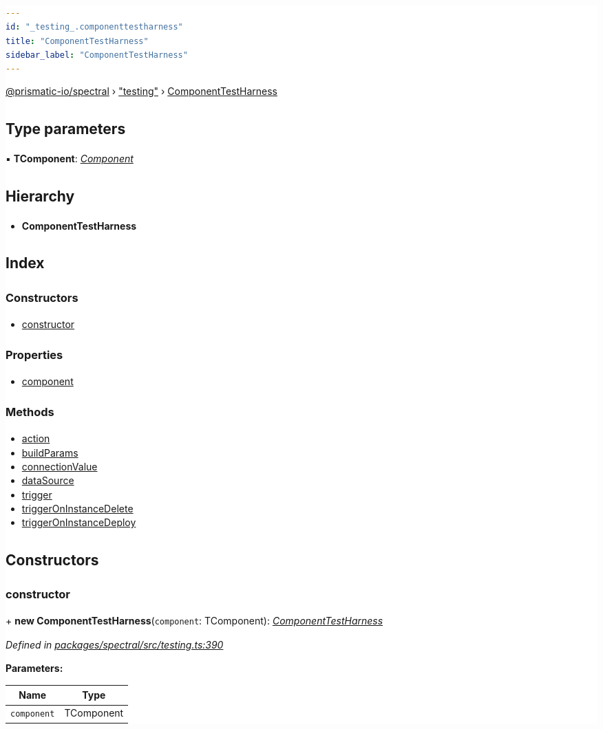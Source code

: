 ```yaml
---
id: "_testing_.componenttestharness"
title: "ComponentTestHarness"
sidebar_label: "ComponentTestHarness"
---
```


[@prismatic-io/spectral](../index.md) › ["testing"](../modules/_testing_.md) › [ComponentTestHarness](_testing_.componenttestharness.md)

## Type parameters

▪ **TComponent**: *[Component](../interfaces/_servertypes_index_.component.md)*

## Hierarchy

* **ComponentTestHarness**

## Index

### Constructors

* [constructor](_testing_.componenttestharness.md#constructor)

### Properties

* [component](_testing_.componenttestharness.md#component)

### Methods

* [action](_testing_.componenttestharness.md#action)
* [buildParams](_testing_.componenttestharness.md#private-buildparams)
* [connectionValue](_testing_.componenttestharness.md#connectionvalue)
* [dataSource](_testing_.componenttestharness.md#datasource)
* [trigger](_testing_.componenttestharness.md#trigger)
* [triggerOnInstanceDelete](_testing_.componenttestharness.md#triggeroninstancedelete)
* [triggerOnInstanceDeploy](_testing_.componenttestharness.md#triggeroninstancedeploy)

## Constructors

###  constructor

\+ **new ComponentTestHarness**(`component`: TComponent): *[ComponentTestHarness](_testing_.componenttestharness.md)*

*Defined in [packages/spectral/src/testing.ts:390](https://github.com/prismatic-io/spectral/blob/v8.1.0/packages/spectral/src/testing.ts#L390)*

**Parameters:**

Name | Type |
------ | ------ |
`component` | TComponent |
